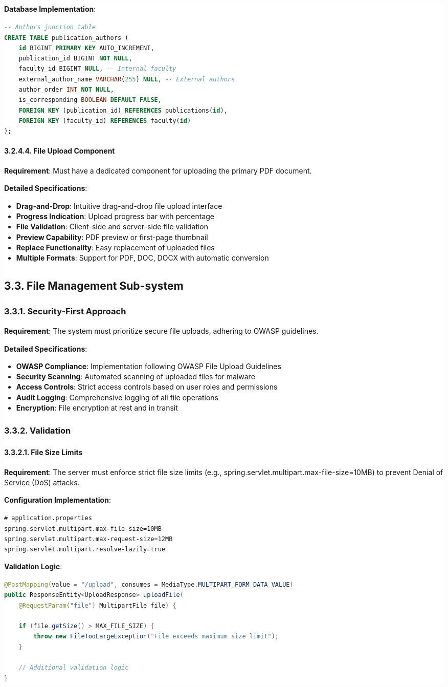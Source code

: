 **Database Implementation**:
```sql
-- Authors junction table
CREATE TABLE publication_authors (
    id BIGINT PRIMARY KEY AUTO_INCREMENT,
    publication_id BIGINT NOT NULL,
    faculty_id BIGINT NULL, -- Internal faculty
    external_author_name VARCHAR(255) NULL, -- External authors
    author_order INT NOT NULL,
    is_corresponding BOOLEAN DEFAULT FALSE,
    FOREIGN KEY (publication_id) REFERENCES publications(id),
    FOREIGN KEY (faculty_id) REFERENCES faculty(id)
);
```

#### 3.2.4.4. File Upload Component
**Requirement**: Must have a dedicated component for uploading the primary PDF document.

**Detailed Specifications**:
- **Drag-and-Drop**: Intuitive drag-and-drop file upload interface
- **Progress Indication**: Upload progress bar with percentage
- **File Validation**: Client-side and server-side file validation
- **Preview Capability**: PDF preview or first-page thumbnail
- **Replace Functionality**: Easy replacement of uploaded files
- **Multiple Formats**: Support for PDF, DOC, DOCX with automatic conversion

## 3.3. File Management Sub-system

### 3.3.1. Security-First Approach
**Requirement**: The system must prioritize secure file uploads, adhering to OWASP guidelines.

**Detailed Specifications**:
- **OWASP Compliance**: Implementation following OWASP File Upload Guidelines
- **Security Scanning**: Automated scanning of uploaded files for malware
- **Access Controls**: Strict access controls based on user roles and permissions
- **Audit Logging**: Comprehensive logging of all file operations
- **Encryption**: File encryption at rest and in transit

### 3.3.2. Validation

#### 3.3.2.1. File Size Limits
**Requirement**: The server must enforce strict file size limits (e.g., spring.servlet.multipart.max-file-size=10MB) to prevent Denial of Service (DoS) attacks.

**Configuration Implementation**:
```properties
# application.properties
spring.servlet.multipart.max-file-size=10MB
spring.servlet.multipart.max-request-size=12MB
spring.servlet.multipart.resolve-lazily=true
```

**Validation Logic**:
```java
@PostMapping(value = "/upload", consumes = MediaType.MULTIPART_FORM_DATA_VALUE)
public ResponseEntity<UploadResponse> uploadFile(
    @RequestParam("file") MultipartFile file) {
    
    if (file.getSize() > MAX_FILE_SIZE) {
        throw new FileTooLargeException("File exceeds maximum size limit");
    }
    
    // Additional validation logic
}
```
